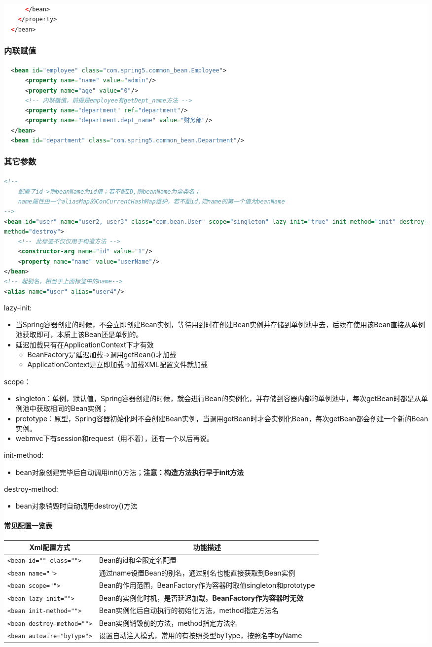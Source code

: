 ```xml
      </bean>
    </property>
  </bean>
```
### 内联赋值
```xml
  <bean id="employee" class="com.spring5.common_bean.Employee">
      <property name="name" value="admin"/>
      <property name="age" value="0"/>
      <!-- 内联赋值，前提是employee有getDept_name方法 -->
      <property name="department" ref="department"/>
      <property name="department.dept_name" value="财务部"/>
  </bean>
  <bean id="department" class="com.spring5.common_bean.Department"/>
```
### 其它参数
```xml
<!--
    配置了id->则beanName为id值；若不配ID,则beanName为全类名；
    name属性由一个aliasMap的ConCurrentHashMap维护，若不配id,则name的第一个值为beanName
-->
<bean id="user" name="user2, user3" class="com.bean.User" scope="singleton" lazy-init="true" init-method="init" destroy-method="destroy">
    <!-- 此标签不仅仅用于构造方法 -->
    <constructor-arg name="id" value="1"/>
    <property name="name" value="userName"/>
</bean>
<!-- 起别名，相当于上面标签中的name-->
<alias name="user" alias="user4"/>
```
lazy-init:

- 当Spring容器创建的时候，不会立即创建Bean实例，等待用到时在创建Bean实例并存储到单例池中去，后续在使用该Bean直接从单例池获取即可，本质上该Bean还是单例的。
- 延迟加载只有在ApplicationContext下才有效
   - BeanFactory是延迟加载->调用getBean()才加载
   - ApplicationContext是立即加载->加载XML配置文件就加载

scope：

- singleton：单例，默认值，Spring容器创建的时候，就会进行Bean的实例化，并存储到容器内部的单例池中，每次getBean时都是从单例池中获取相同的Bean实例；
- prototype：原型，Spring容器初始化时不会创建Bean实例，当调用getBean时才会实例化Bean，每次getBean都会创建一个新的Bean实例。
- webmvc下有session和request（用不着），还有一个以后再说。

init-method:

- bean对象创建完毕后自动调用init()方法；**注意：构造方法执行早于init方法**

destroy-method:

- bean对象销毁时自动调用destroy()方法
#### 常见配置一览表
| Xml配置方式 | 功能描述 |
| --- | --- |
| `<bean id="" class="">` | Bean的id和全限定名配置 |
| `<bean name="">` | 通过name设置Bean的别名，通过别名也能直接获取到Bean实例 |
| `<bean scope="">` | Bean的作用范围，BeanFactory作为容器时取值singleton和prototype |
| `<bean lazy-init="">` | Bean的实例化时机，是否延迟加载。**BeanFactory作为容器时无效** |
| `<bean init-method="">` | Bean实例化后自动执行的初始化方法，method指定方法名 |
| `<bean destroy-method="">` | Bean实例销毁前的方法，method指定方法名 |
| `<bean autowire="byType">` | 设置自动注入模式，常用的有按照类型byType，按照名字byName |